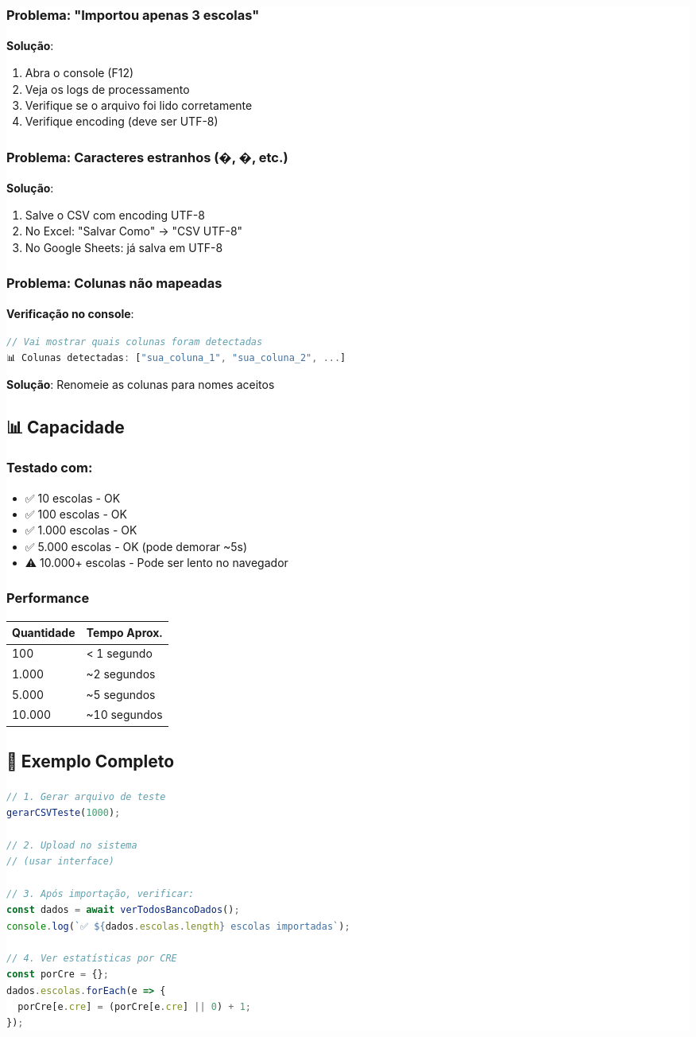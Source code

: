 ### Problema: "Importou apenas 3 escolas"

**Solução**: 
1. Abra o console (F12)
2. Veja os logs de processamento
3. Verifique se o arquivo foi lido corretamente
4. Verifique encoding (deve ser UTF-8)

### Problema: Caracteres estranhos (�, �, etc.)

**Solução**: 
1. Salve o CSV com encoding UTF-8
2. No Excel: "Salvar Como" → "CSV UTF-8"
3. No Google Sheets: já salva em UTF-8

### Problema: Colunas não mapeadas

**Verificação no console**:
```javascript
// Vai mostrar quais colunas foram detectadas
📊 Colunas detectadas: ["sua_coluna_1", "sua_coluna_2", ...]
```

**Solução**: Renomeie as colunas para nomes aceitos

## 📊 Capacidade

### Testado com:
- ✅ 10 escolas - OK
- ✅ 100 escolas - OK  
- ✅ 1.000 escolas - OK
- ✅ 5.000 escolas - OK (pode demorar ~5s)
- ⚠️ 10.000+ escolas - Pode ser lento no navegador

### Performance

| Quantidade | Tempo Aprox. |
|-----------|--------------|
| 100 | < 1 segundo |
| 1.000 | ~2 segundos |
| 5.000 | ~5 segundos |
| 10.000 | ~10 segundos |

## 🎯 Exemplo Completo

```javascript
// 1. Gerar arquivo de teste
gerarCSVTeste(1000);

// 2. Upload no sistema
// (usar interface)

// 3. Após importação, verificar:
const dados = await verTodosBancoDados();
console.log(`✅ ${dados.escolas.length} escolas importadas`);

// 4. Ver estatísticas por CRE
const porCre = {};
dados.escolas.forEach(e => {
  porCre[e.cre] = (porCre[e.cre] || 0) + 1;
});
```
